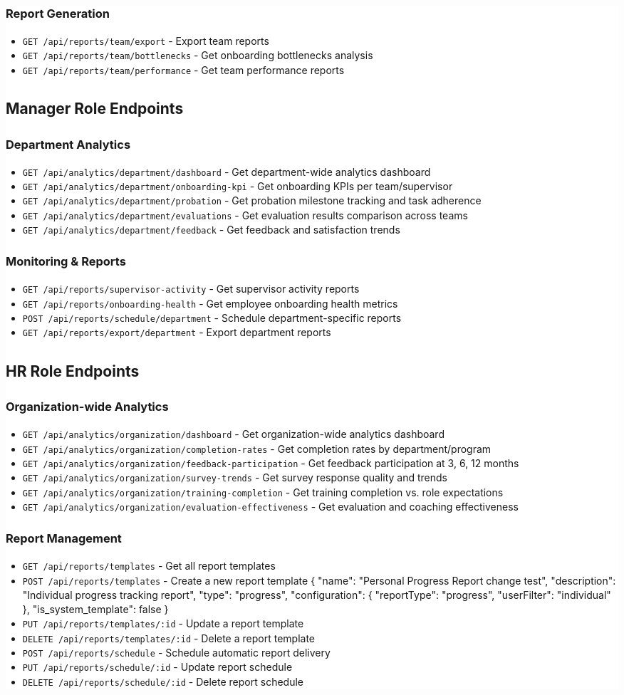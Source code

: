 ### Report Generation
- `GET /api/reports/team/export` - Export team reports
- `GET /api/reports/team/bottlenecks` - Get onboarding bottlenecks analysis
- `GET /api/reports/team/performance` - Get team performance reports

## Manager Role Endpoints

### Department Analytics
- `GET /api/analytics/department/dashboard` - Get department-wide analytics dashboard
- `GET /api/analytics/department/onboarding-kpi` - Get onboarding KPIs per team/supervisor
- `GET /api/analytics/department/probation` - Get probation milestone tracking and task adherence
- `GET /api/analytics/department/evaluations` - Get evaluation results comparison across teams
- `GET /api/analytics/department/feedback` - Get feedback and satisfaction trends

### Monitoring & Reports
- `GET /api/reports/supervisor-activity` - Get supervisor activity reports
- `GET /api/reports/onboarding-health` - Get employee onboarding health metrics
- `POST /api/reports/schedule/department` - Schedule department-specific reports
- `GET /api/reports/export/department` - Export department reports

## HR Role Endpoints

### Organization-wide Analytics
- `GET /api/analytics/organization/dashboard` - Get organization-wide analytics dashboard
- `GET /api/analytics/organization/completion-rates` - Get completion rates by department/program
- `GET /api/analytics/organization/feedback-participation` - Get feedback participation at 3, 6, 12 months
- `GET /api/analytics/organization/survey-trends` - Get survey response quality and trends
- `GET /api/analytics/organization/training-completion` - Get training completion vs. role expectations
- `GET /api/analytics/organization/evaluation-effectiveness` - Get evaluation and coaching effectiveness

### Report Management
- `GET /api/reports/templates` - Get all report templates
- `POST /api/reports/templates` - Create a new report template
{
  "name": "Personal Progress Report change test",
  "description": "Individual progress tracking report",
  "type": "progress",
  "configuration": {
    "reportType": "progress",
    "userFilter": "individual"
  },
  "is_system_template": false 
}
- `PUT /api/reports/templates/:id` - Update a report template
- `DELETE /api/reports/templates/:id` - Delete a report template
- `POST /api/reports/schedule` - Schedule automatic report delivery
- `PUT /api/reports/schedule/:id` - Update report schedule
- `DELETE /api/reports/schedule/:id` - Delete report schedule
